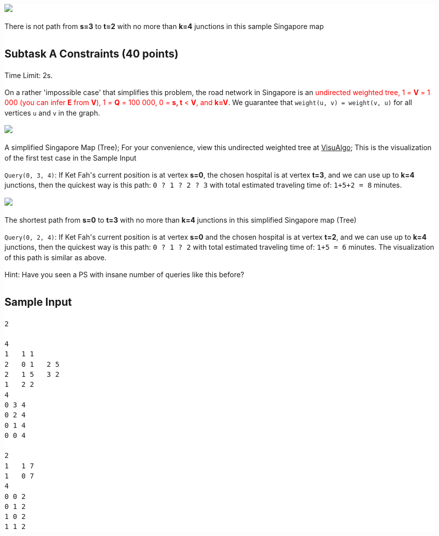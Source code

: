 ![](/taskfile.php/2916/sample-aft-3.png)

There is not path from **s=3** to **t=2** with no more than **k=4** junctions in this sample Singapore map<a></a>

## Subtask A Constraints (40 points)

Time Limit: 2s.

On a rather 'impossible case' that simplifies this problem, the road network in Singapore is an <span style="color: red;">undirected weighted tree, 1 = **V** = 1 000 (you can infer **E** from **V**), 1 = **Q** = 100 000, 0 = **s, t** < **V**, and **k=V**</span>. We guarantee that `weight(u, v) = weight(v, u)` for all vertices `u` and `v` in the graph.

![](/taskfile.php/2916/tree-bef.png)

A simplified Singapore Map (Tree); For your convenience, view this undirected weighted tree at [VisuAlgo](http://visualgo.net/sssp.html?create={)<a></a>; This is the visualization of the first test case in the Sample Input

`Query(0, 3, 4)`: If Ket Fah's current position is at vertex **s=0**, the chosen hospital is at vertex **t=3**, and we can use up to **k=4** junctions, then the quickest way is this path: <samp>0 ? 1 ? 2 ? 3</samp> with total estimated traveling time of: <samp>1+5+2 = 8</samp> minutes.

![](/taskfile.php/2916/tree-aft.png)

The shortest path from **s=0** to **t=3** with no more than **k=4** junctions in this simplified Singapore map (Tree)

`Query(0, 2, 4)`: If Ket Fah's current position is at vertex **s=0** and the chosen hospital is at vertex **t=2**, and we can use up to **k=4** junctions, then the quickest way is this path: <samp>0 ? 1 ? 2</samp> with total estimated traveling time of: <samp>1+5 = 6</samp> minutes. The visualization of this path is similar as above.

Hint: Have you seen a PS with insane number of queries like this before?

## Sample Input

<pre>2

4
1   1 1
2   0 1   2 5
2   1 5   3 2
1   2 2
4
0 3 4
0 2 4
0 1 4
0 0 4

2
1   1 7
1   0 7
4
0 0 2
0 1 2
1 0 2
1 1 2
</pre>
